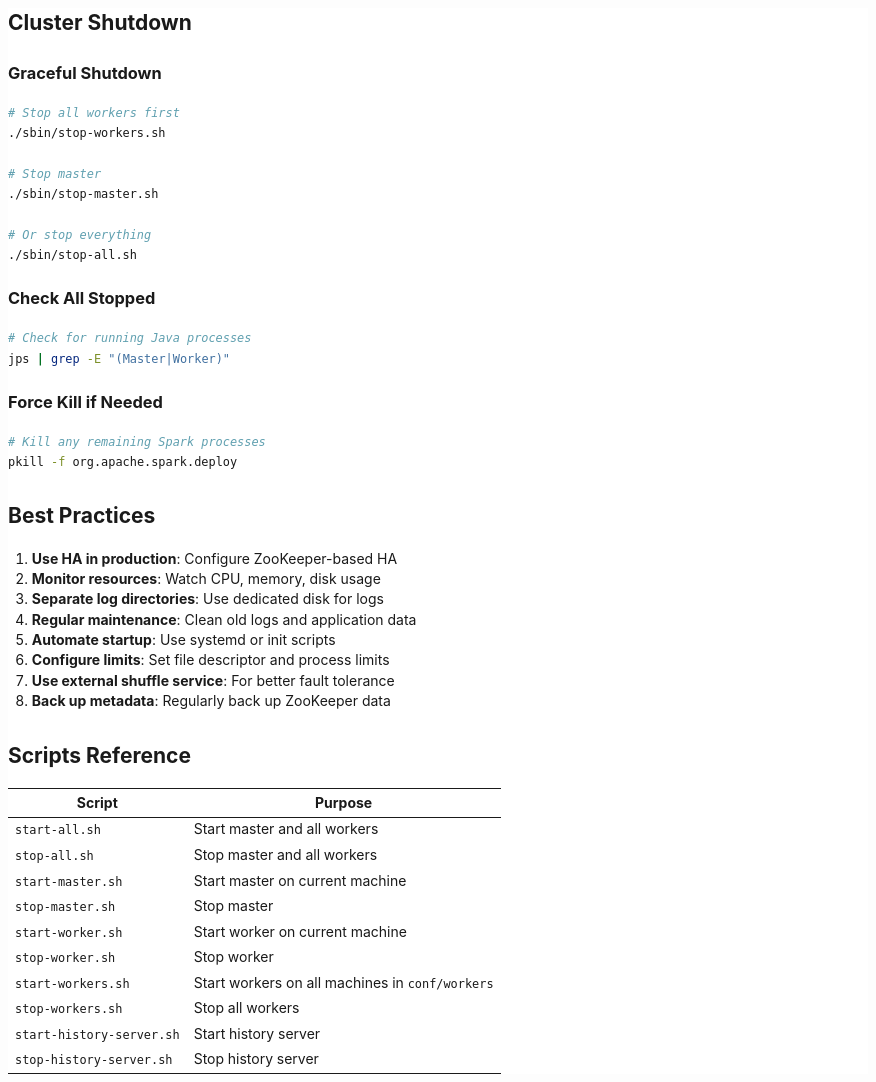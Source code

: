 ## Cluster Shutdown

### Graceful Shutdown

```bash
# Stop all workers first
./sbin/stop-workers.sh

# Stop master
./sbin/stop-master.sh

# Or stop everything
./sbin/stop-all.sh
```

### Check All Stopped

```bash
# Check for running Java processes
jps | grep -E "(Master|Worker)"
```

### Force Kill if Needed

```bash
# Kill any remaining Spark processes
pkill -f org.apache.spark.deploy
```

## Best Practices

1. **Use HA in production**: Configure ZooKeeper-based HA
2. **Monitor resources**: Watch CPU, memory, disk usage
3. **Separate log directories**: Use dedicated disk for logs
4. **Regular maintenance**: Clean old logs and application data
5. **Automate startup**: Use systemd or init scripts
6. **Configure limits**: Set file descriptor and process limits
7. **Use external shuffle service**: For better fault tolerance
8. **Back up metadata**: Regularly back up ZooKeeper data

## Scripts Reference

| Script | Purpose |
|--------|---------|
| `start-all.sh` | Start master and all workers |
| `stop-all.sh` | Stop master and all workers |
| `start-master.sh` | Start master on current machine |
| `stop-master.sh` | Stop master |
| `start-worker.sh` | Start worker on current machine |
| `stop-worker.sh` | Stop worker |
| `start-workers.sh` | Start workers on all machines in `conf/workers` |
| `stop-workers.sh` | Stop all workers |
| `start-history-server.sh` | Start history server |
| `stop-history-server.sh` | Stop history server |
